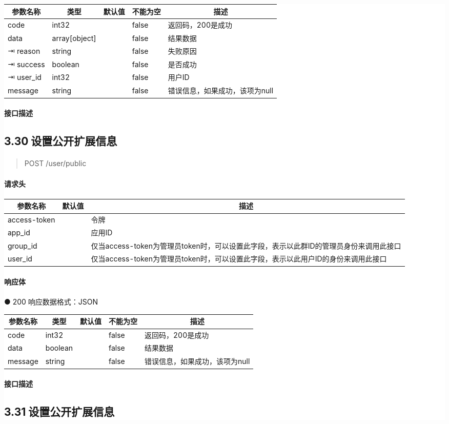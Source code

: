 |  参数名称 |  类型 |  默认值 |  不能为空 |  描述 | 
|  ------ |  ------ |  ------ |  ------ |  ------ | 
|  code| int32| | false| 返回码，200是成功| 
|  data| array[object]| | false| 结果数据| 
| ⇥ reason| string| | false| 失败原因| 
| ⇥ success| boolean| | false| 是否成功| 
| ⇥ user_id| int32| | false| 用户ID| 
|  message| string| | false| 错误信息，如果成功，该项为null| 


#### 接口描述
> 




## 3.30 设置公开扩展信息

> POST  /user/public

#### 请求头
|  参数名称 |  默认值 |  描述 | 
|  ------ |  ------ |  ------ | 
| access-token| | 令牌| 
| app_id| | 应用ID| 
| group_id| | 仅当access-token为管理员token时，可以设置此字段，表示以此群ID的管理员身份来调用此接口| 
| user_id| | 仅当access-token为管理员token时，可以设置此字段，表示以此用户ID的身份来调用此接口| 

#### 响应体
● 200 响应数据格式：JSON

|  参数名称 |  类型 |  默认值 |  不能为空 |  描述 | 
|  ------ |  ------ |  ------ |  ------ |  ------ | 
|  code| int32| | false| 返回码，200是成功| 
|  data| boolean| | false| 结果数据| 
|  message| string| | false| 错误信息，如果成功，该项为null| 


#### 接口描述
> 




## 3.31 设置公开扩展信息
